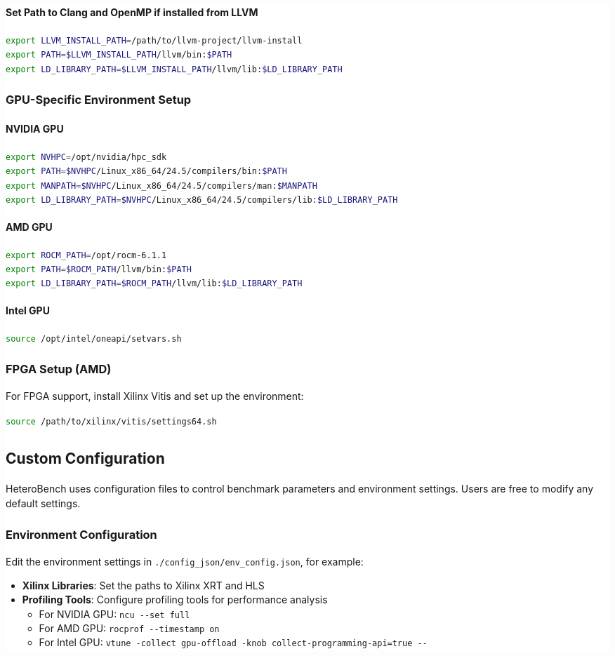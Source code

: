 #### Set Path to Clang and OpenMP if installed from LLVM

```bash
export LLVM_INSTALL_PATH=/path/to/llvm-project/llvm-install
export PATH=$LLVM_INSTALL_PATH/llvm/bin:$PATH
export LD_LIBRARY_PATH=$LLVM_INSTALL_PATH/llvm/lib:$LD_LIBRARY_PATH
```

### GPU-Specific Environment Setup

#### NVIDIA GPU

```bash
export NVHPC=/opt/nvidia/hpc_sdk
export PATH=$NVHPC/Linux_x86_64/24.5/compilers/bin:$PATH
export MANPATH=$NVHPC/Linux_x86_64/24.5/compilers/man:$MANPATH
export LD_LIBRARY_PATH=$NVHPC/Linux_x86_64/24.5/compilers/lib:$LD_LIBRARY_PATH
```

#### AMD GPU

```bash
export ROCM_PATH=/opt/rocm-6.1.1
export PATH=$ROCM_PATH/llvm/bin:$PATH
export LD_LIBRARY_PATH=$ROCM_PATH/llvm/lib:$LD_LIBRARY_PATH
```

#### Intel GPU

```bash
source /opt/intel/oneapi/setvars.sh
```

### FPGA Setup (AMD)

For FPGA support, install Xilinx Vitis and set up the environment:

```bash
source /path/to/xilinx/vitis/settings64.sh
```

## Custom Configuration

HeteroBench uses configuration files to control benchmark parameters and environment settings. Users are free to modify any default settings.

### Environment Configuration

Edit the environment settings in `./config_json/env_config.json`, for example:

- **Xilinx Libraries**: Set the paths to Xilinx XRT and HLS
- **Profiling Tools**: Configure profiling tools for performance analysis
  - For NVIDIA GPU: `ncu --set full`
  - For AMD GPU: `rocprof --timestamp on`
  - For Intel GPU: `vtune -collect gpu-offload -knob collect-programming-api=true --`
